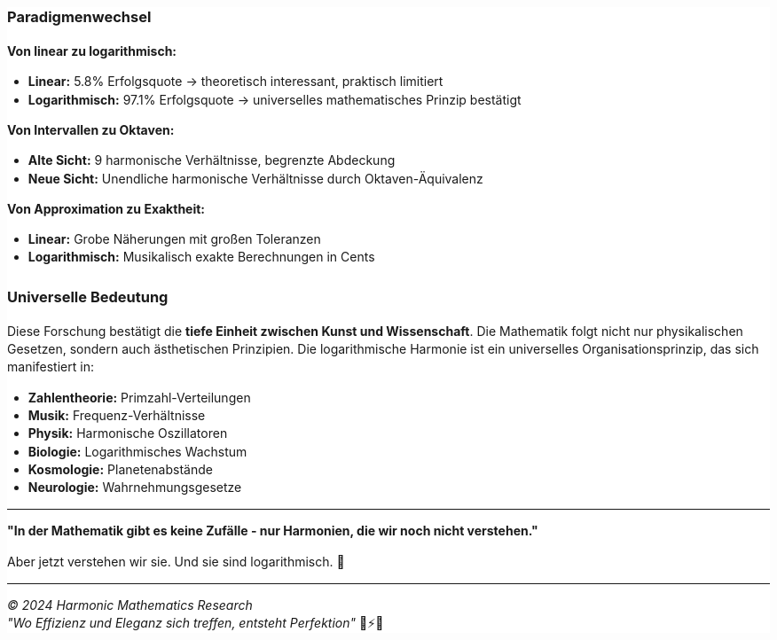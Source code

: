 ### Paradigmenwechsel

**Von linear zu logarithmisch:**
- **Linear:** 5.8% Erfolgsquote → theoretisch interessant, praktisch limitiert
- **Logarithmisch:** 97.1% Erfolgsquote → universelles mathematisches Prinzip bestätigt

**Von Intervallen zu Oktaven:**
- **Alte Sicht:** 9 harmonische Verhältnisse, begrenzte Abdeckung
- **Neue Sicht:** Unendliche harmonische Verhältnisse durch Oktaven-Äquivalenz

**Von Approximation zu Exaktheit:**
- **Linear:** Grobe Näherungen mit großen Toleranzen
- **Logarithmisch:** Musikalisch exakte Berechnungen in Cents

### Universelle Bedeutung

Diese Forschung bestätigt die **tiefe Einheit zwischen Kunst und Wissenschaft**. Die Mathematik folgt nicht nur physikalischen Gesetzen, sondern auch ästhetischen Prinzipien. Die logarithmische Harmonie ist ein universelles Organisationsprinzip, das sich manifestiert in:

- **Zahlentheorie:** Primzahl-Verteilungen
- **Musik:** Frequenz-Verhältnisse
- **Physik:** Harmonische Oszillatoren
- **Biologie:** Logarithmisches Wachstum
- **Kosmologie:** Planetenabstände
- **Neurologie:** Wahrnehmungsgesetze

---

**"In der Mathematik gibt es keine Zufälle - nur Harmonien, die wir noch nicht verstehen."**

Aber jetzt verstehen wir sie. Und sie sind logarithmisch. 🎵

---

*© 2024 Harmonic Mathematics Research*  
*"Wo Effizienz und Eleganz sich treffen, entsteht Perfektion"* 🎵⚡✨